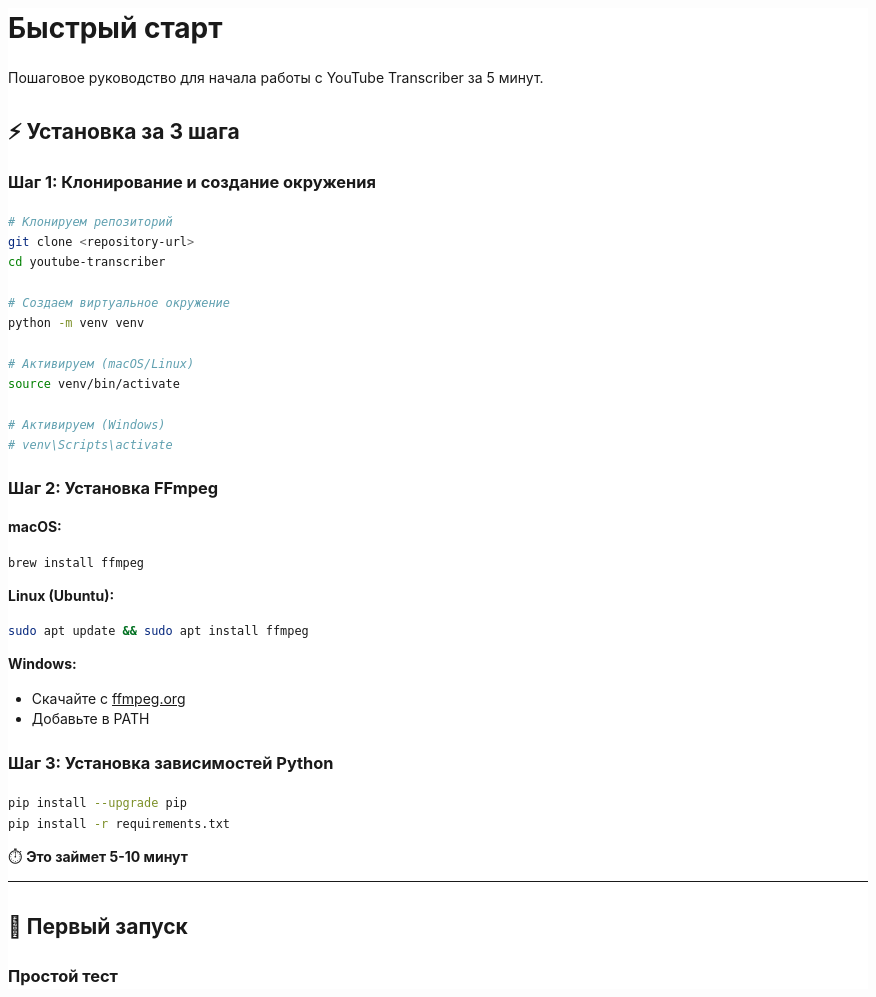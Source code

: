 # Быстрый старт

Пошаговое руководство для начала работы с YouTube Transcriber за 5 минут.

## ⚡ Установка за 3 шага

### Шаг 1: Клонирование и создание окружения

```bash
# Клонируем репозиторий
git clone <repository-url>
cd youtube-transcriber

# Создаем виртуальное окружение
python -m venv venv

# Активируем (macOS/Linux)
source venv/bin/activate

# Активируем (Windows)
# venv\Scripts\activate
```

### Шаг 2: Установка FFmpeg

**macOS:**
```bash
brew install ffmpeg
```

**Linux (Ubuntu):**
```bash
sudo apt update && sudo apt install ffmpeg
```

**Windows:**
- Скачайте с [ffmpeg.org](https://ffmpeg.org/download.html)
- Добавьте в PATH

### Шаг 3: Установка зависимостей Python

```bash
pip install --upgrade pip
pip install -r requirements.txt
```

⏱️ **Это займет 5-10 минут**

---

## 🚀 Первый запуск

### Простой тест

